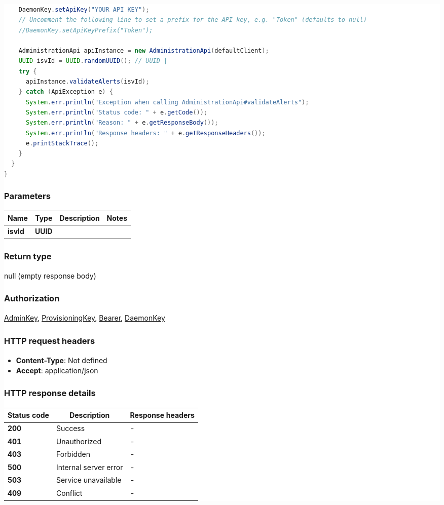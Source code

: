 ```java
    DaemonKey.setApiKey("YOUR API KEY");
    // Uncomment the following line to set a prefix for the API key, e.g. "Token" (defaults to null)
    //DaemonKey.setApiKeyPrefix("Token");

    AdministrationApi apiInstance = new AdministrationApi(defaultClient);
    UUID isvId = UUID.randomUUID(); // UUID | 
    try {
      apiInstance.validateAlerts(isvId);
    } catch (ApiException e) {
      System.err.println("Exception when calling AdministrationApi#validateAlerts");
      System.err.println("Status code: " + e.getCode());
      System.err.println("Reason: " + e.getResponseBody());
      System.err.println("Response headers: " + e.getResponseHeaders());
      e.printStackTrace();
    }
  }
}
```

### Parameters

| Name | Type | Description  | Notes |
|------------- | ------------- | ------------- | -------------|
| **isvId** | **UUID**|  | |

### Return type

null (empty response body)

### Authorization

[AdminKey](../README.md#AdminKey), [ProvisioningKey](../README.md#ProvisioningKey), [Bearer](../README.md#Bearer), [DaemonKey](../README.md#DaemonKey)

### HTTP request headers

 - **Content-Type**: Not defined
 - **Accept**: application/json

### HTTP response details
| Status code | Description | Response headers |
|-------------|-------------|------------------|
| **200** | Success |  -  |
| **401** | Unauthorized |  -  |
| **403** | Forbidden |  -  |
| **500** | Internal server error |  -  |
| **503** | Service unavailable |  -  |
| **409** | Conflict |  -  |
